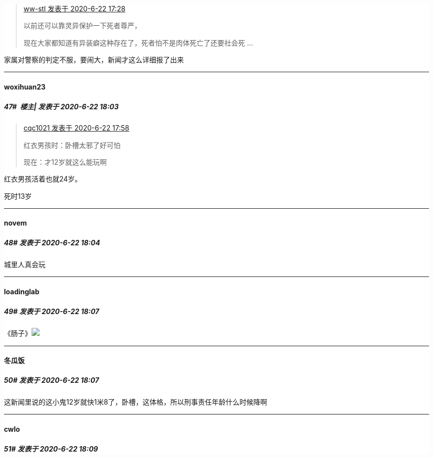 
<blockquote><a href="httphttps://bbs.saraba1st.com/2b/forum.php?mod=redirect&amp;goto=findpost&amp;pid=47906372&amp;ptid=1943423" target="_blank">ww-stl 发表于 2020-6-22 17:28</a>

以前还可以靠灵异保护一下死者尊严，


现在大家都知道有异装癖这种存在了，死者怕不是肉体死亡了还要社会死 ...</blockquote>
家属对警察的判定不服，要闹大，新闻才这么详细报了出来


-----

####  woxihuan23  
##### 47#         楼主| 发表于 2020-6-22 18:03


<blockquote><a href="httphttps://bbs.saraba1st.com/2b/forum.php?mod=redirect&amp;goto=findpost&amp;pid=47906819&amp;ptid=1943423" target="_blank">cqc1021 发表于 2020-6-22 17:58</a>

红衣男孩时：卧槽太邪了好可怕

现在：才12岁就这么能玩啊</blockquote>
红衣男孩活着也就24岁。


死时13岁


-----

####  novem  
##### 48#       发表于 2020-6-22 18:04


城里人真会玩


-----

####  loadinglab  
##### 49#       发表于 2020-6-22 18:07


《肠子》<img src="https://static.saraba1st.com/image/smiley/face2017/018.png" referrerpolicy="no-referrer">


-----

####  冬瓜饭  
##### 50#       发表于 2020-6-22 18:07


这新闻里说的这小鬼12岁就快1米8了，卧槽，这体格，所以刑事责任年龄什么时候降啊


-----

####  cwlo  
##### 51#       发表于 2020-6-22 18:09
